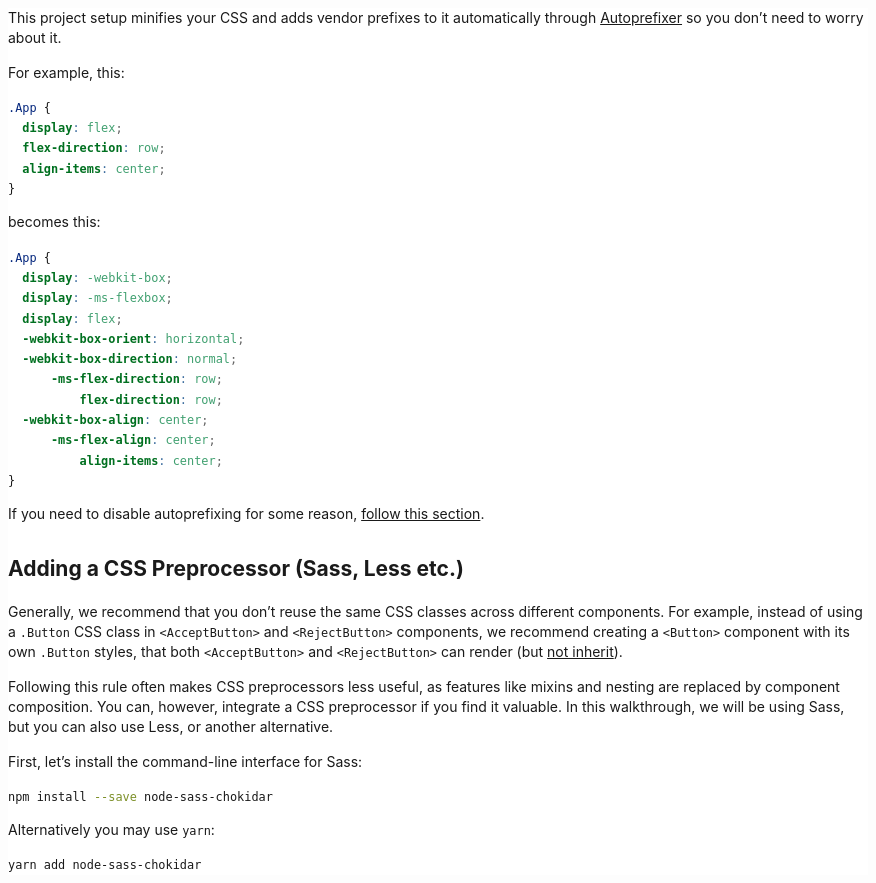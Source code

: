 This project setup minifies your CSS and adds vendor prefixes to it automatically through [Autoprefixer](https://github.com/postcss/autoprefixer) so you don’t need to worry about it.

For example, this:

```css
.App {
  display: flex;
  flex-direction: row;
  align-items: center;
}
```

becomes this:

```css
.App {
  display: -webkit-box;
  display: -ms-flexbox;
  display: flex;
  -webkit-box-orient: horizontal;
  -webkit-box-direction: normal;
      -ms-flex-direction: row;
          flex-direction: row;
  -webkit-box-align: center;
      -ms-flex-align: center;
          align-items: center;
}
```

If you need to disable autoprefixing for some reason, [follow this section](https://github.com/postcss/autoprefixer#disabling).

## Adding a CSS Preprocessor (Sass, Less etc.)

Generally, we recommend that you don’t reuse the same CSS classes across different components. For example, instead of using a `.Button` CSS class in `<AcceptButton>` and `<RejectButton>` components, we recommend creating a `<Button>` component with its own `.Button` styles, that both `<AcceptButton>` and `<RejectButton>` can render (but [not inherit](https://facebook.github.io/react/docs/composition-vs-inheritance.html)).

Following this rule often makes CSS preprocessors less useful, as features like mixins and nesting are replaced by component composition. You can, however, integrate a CSS preprocessor if you find it valuable. In this walkthrough, we will be using Sass, but you can also use Less, or another alternative.

First, let’s install the command-line interface for Sass:

```sh
npm install --save node-sass-chokidar
```

Alternatively you may use `yarn`:

```sh
yarn add node-sass-chokidar
```
